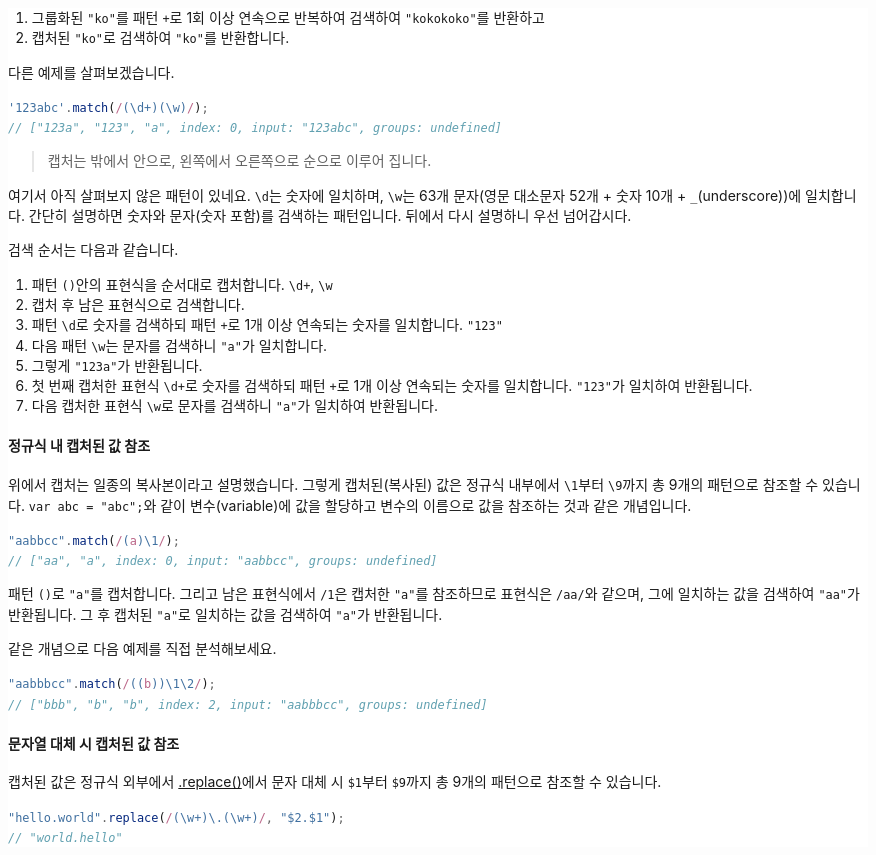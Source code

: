 1. 그룹화된 `"ko"`를 패턴 `+`로 1회 이상 연속으로 반복하여 검색하여 `"kokokoko"`를 반환하고
1. 캡처된 `"ko"`로 검색하여 `"ko"`를 반환합니다.

다른 예제를 살펴보겠습니다.

```js
'123abc'.match(/(\d+)(\w)/);
// ["123a", "123", "a", index: 0, input: "123abc", groups: undefined]
```

> 캡처는 밖에서 안으로, 왼쪽에서 오른쪽으로 순으로 이루어 집니다.

여기서 아직 살펴보지 않은 패턴이 있네요.
`\d`는 숫자에 일치하며, `\w`는 63개 문자(영문 대소문자 52개 + 숫자 10개 + `_`(underscore))에 일치합니다.
간단히 설명하면 숫자와 문자(숫자 포함)를 검색하는 패턴입니다.
뒤에서 다시 설명하니 우선 넘어갑시다.

검색 순서는 다음과 같습니다.

1. 패턴 `()`안의 표현식을 순서대로 캡처합니다. `\d+`, `\w`
1. 캡처 후 남은 표현식으로 검색합니다.
1. 패턴 `\d`로 숫자를 검색하되 패턴 `+`로 1개 이상 연속되는 숫자를 일치합니다. `"123"`
1. 다음 패턴 `\w`는 문자를 검색하니 `"a"`가 일치합니다.
1. 그렇게 `"123a"`가 반환됩니다.
1. 첫 번째 캡처한 표현식 `\d+`로 숫자를 검색하되 패턴 `+`로 1개 이상 연속되는 숫자를 일치합니다. `"123"`가 일치하여 반환됩니다.
1. 다음 캡처한 표현식 `\w`로 문자를 검색하니 `"a"`가 일치하여 반환됩니다.

#### 정규식 내 캡처된 값 참조

위에서 캡처는 일종의 복사본이라고 설명했습니다.
그렇게 캡처된(복사된) 값은 정규식 내부에서 `\1`부터 `\9`까지 총 9개의 패턴으로 참조할 수 있습니다.
`var abc = "abc";`와 같이 변수(variable)에 값을 할당하고 변수의 이름으로 값을 참조하는 것과 같은 개념입니다.

```js
"aabbcc".match(/(a)\1/);
// ["aa", "a", index: 0, input: "aabbcc", groups: undefined]
```

패턴 `()`로 `"a"`를 캡처합니다.
그리고 남은 표현식에서 `/1`은 캡처한 `"a"`를 참조하므로 표현식은 `/aa/`와 같으며, 그에 일치하는 값을 검색하여 `"aa"`가 반환됩니다.
그 후 캡처된 `"a"`로 일치하는 값을 검색하여 `"a"`가 반환됩니다.

같은 개념으로 다음 예제를 직접 분석해보세요.

```js
"aabbbcc".match(/((b))\1\2/);
// ["bbb", "b", "b", index: 2, input: "aabbbcc", groups: undefined]
```

#### 문자열 대체 시 캡처된 값 참조

캡처된 값은 정규식 외부에서 [.replace()](https://developer.mozilla.org/ko/docs/Web/JavaScript/Reference/Global_Objects/String/replace)에서 문자 대체 시 `$1`부터 `$9`까지 총 9개의 패턴으로 참조할 수 있습니다.

```js
"hello.world".replace(/(\w+)\.(\w+)/, "$2.$1");
// "world.hello"
```
